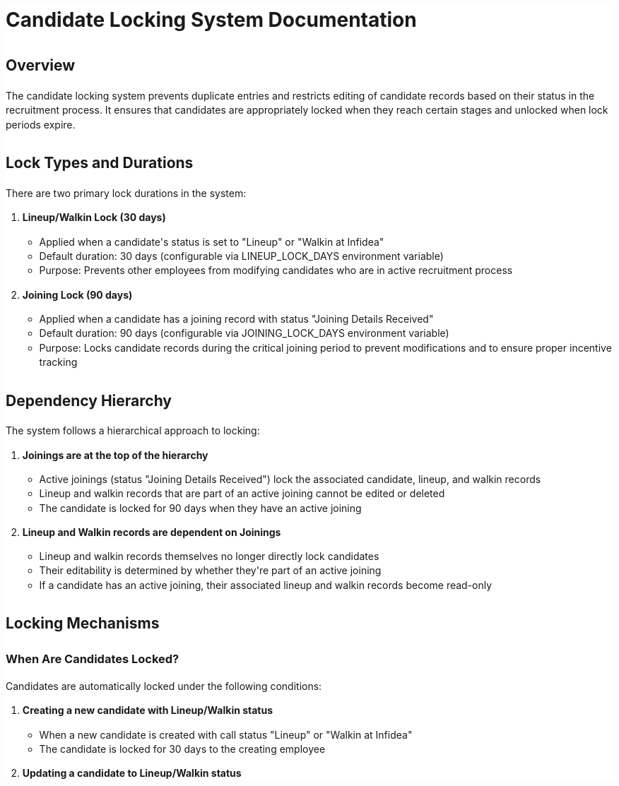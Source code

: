 # Candidate Locking System Documentation

## Overview

The candidate locking system prevents duplicate entries and restricts editing of candidate records based on their status in the recruitment process. It ensures that candidates are appropriately locked when they reach certain stages and unlocked when lock periods expire.

## Lock Types and Durations

There are two primary lock durations in the system:

1. **Lineup/Walkin Lock (30 days)**

   - Applied when a candidate's status is set to "Lineup" or "Walkin at Infidea"
   - Default duration: 30 days (configurable via LINEUP_LOCK_DAYS environment variable)
   - Purpose: Prevents other employees from modifying candidates who are in active recruitment process

2. **Joining Lock (90 days)**
   - Applied when a candidate has a joining record with status "Joining Details Received"
   - Default duration: 90 days (configurable via JOINING_LOCK_DAYS environment variable)
   - Purpose: Locks candidate records during the critical joining period to prevent modifications and to ensure proper incentive tracking

## Dependency Hierarchy

The system follows a hierarchical approach to locking:

1. **Joinings are at the top of the hierarchy**

   - Active joinings (status "Joining Details Received") lock the associated candidate, lineup, and walkin records
   - Lineup and walkin records that are part of an active joining cannot be edited or deleted
   - The candidate is locked for 90 days when they have an active joining

2. **Lineup and Walkin records are dependent on Joinings**
   - Lineup and walkin records themselves no longer directly lock candidates
   - Their editability is determined by whether they're part of an active joining
   - If a candidate has an active joining, their associated lineup and walkin records become read-only

## Locking Mechanisms

### When Are Candidates Locked?

Candidates are automatically locked under the following conditions:

1. **Creating a new candidate with Lineup/Walkin status**

   - When a new candidate is created with call status "Lineup" or "Walkin at Infidea"
   - The candidate is locked for 30 days to the creating employee

2. **Updating a candidate to Lineup/Walkin status**

